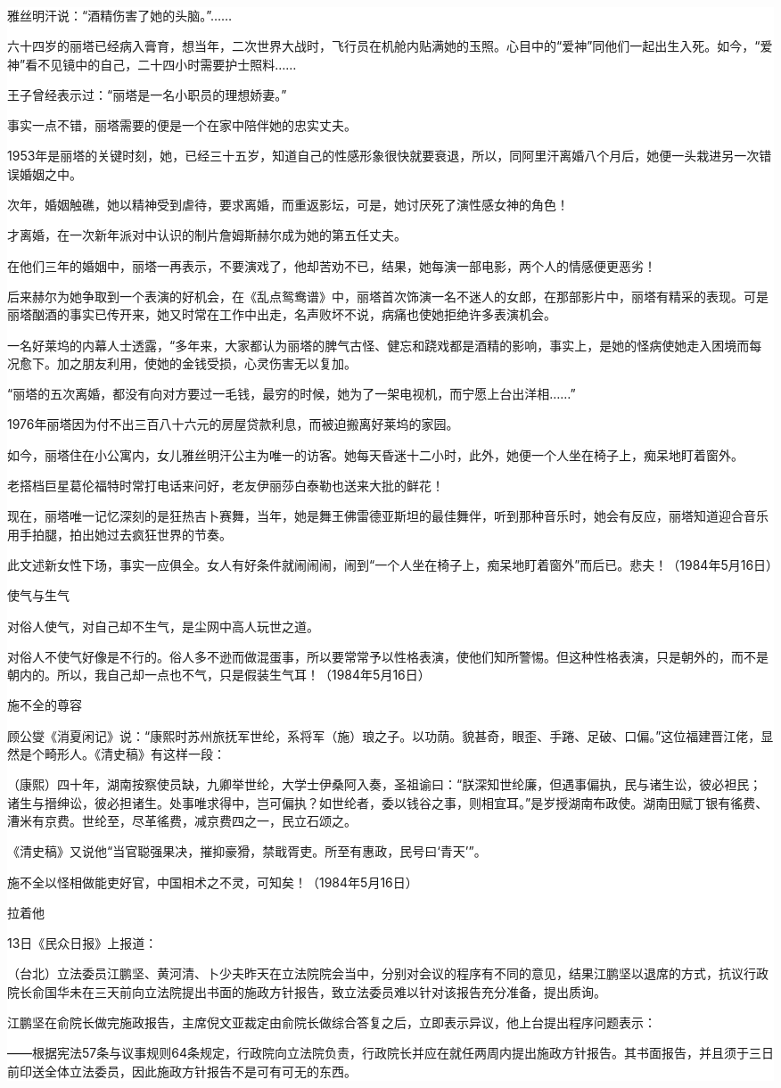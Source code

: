 雅丝明汗说：“酒精伤害了她的头脑。”……

六十四岁的丽塔已经病入膏育，想当年，二次世界大战时，飞行员在机舱内贴满她的玉照。心目中的“爱神”同他们一起出生入死。如今，“爱神”看不见镜中的自己，二十四小时需要护士照料……

王子曾经表示过：“丽塔是一名小职员的理想娇妻。”

事实一点不错，丽塔需要的便是一个在家中陪伴她的忠实丈夫。

1953年是丽塔的关键时刻，她，已经三十五岁，知道自己的性感形象很快就要衰退，所以，同阿里汗离婚八个月后，她便一头栽进另一次错误婚姻之中。

次年，婚姻触礁，她以精神受到虐待，要求离婚，而重返影坛，可是，她讨厌死了演性感女神的角色！

才离婚，在一次新年派对中认识的制片詹姆斯赫尔成为她的第五任丈夫。

在他们三年的婚姻中，丽塔一再表示，不要演戏了，他却苦劝不已，结果，她每演一部电影，两个人的情感便更恶劣！

后来赫尔为她争取到一个表演的好机会，在《乱点鸳鸯谱》中，丽塔首次饰演一名不迷人的女郎，在那部影片中，丽塔有精采的表现。可是丽塔酗酒的事实已传开来，她又时常在工作中出走，名声败坏不说，病痛也使她拒绝许多表演机会。

一名好莱坞的内幕人士透露，“多年来，大家都认为丽塔的脾气古怪、健忘和跷戏都是酒精的影响，事实上，是她的怪病使她走入困境而每况愈下。加之朋友利用，使她的金钱受损，心灵伤害无以复加。

“丽塔的五次离婚，都没有向对方要过一毛钱，最穷的时候，她为了一架电视机，而宁愿上台出洋相……”

1976年丽塔因为付不出三百八十六元的房屋贷款利息，而被迫搬离好莱坞的家园。

如今，丽塔住在小公寓内，女儿雅丝明汗公主为唯一的访客。她每天昏迷十二小时，此外，她便一个人坐在椅子上，痴呆地盯着窗外。

老搭档巨星葛伦福特时常打电话来问好，老友伊丽莎白泰勒也送来大批的鲜花！

现在，丽塔唯一记忆深刻的是狂热吉卜赛舞，当年，她是舞王佛雷德亚斯坦的最佳舞伴，听到那种音乐时，她会有反应，丽塔知道迎合音乐用手拍腿，拍出她过去疯狂世界的节奏。

此文述新女性下场，事实一应俱全。女人有好条件就闹闹闹，闹到“一个人坐在椅子上，痴呆地盯着窗外”而后已。悲夫！（1984年5月16日）



使气与生气

对俗人使气，对自己却不生气，是尘网中高人玩世之道。

对俗人不使气好像是不行的。俗人多不逊而做混蛋事，所以要常常予以性格表演，使他们知所警惕。但这种性格表演，只是朝外的，而不是朝内的。所以，我自己却一点也不气，只是假装生气耳！（1984年5月16日）



施不全的尊容

顾公燮《消夏闲记》说：“康熙时苏州旅抚军世纶，系将军（施）琅之子。以功荫。貌甚奇，眼歪、手踡、足破、口偏。”这位福建晋江佬，显然是个畸形人。《清史稿》有这样一段：

（康熙）四十年，湖南按察使员缺，九卿举世纶，大学士伊桑阿入奏，圣祖谕曰：“朕深知世纶廉，但遇事偏执，民与诸生讼，彼必袒民；诸生与搢绅讼，彼必担诸生。处事唯求得中，岂可偏执？如世纶者，委以钱谷之事，则相宜耳。”是岁授湖南布政使。湖南田赋丁银有徭费、漕米有京费。世纶至，尽革徭费，减京费四之一，民立石颂之。

《清史稿》又说他“当官聪强果决，摧抑豪猾，禁戢胥吏。所至有惠政，民号曰‘青天’”。

施不全以怪相做能吏好官，中国相术之不灵，可知矣！（1984年5月16日）



拉着他

13日《民众日报》上报道：

（台北）立法委员江鹏坚、黄河清、卜少夫昨天在立法院院会当中，分别对会议的程序有不同的意见，结果江鹏坚以退席的方式，抗议行政院长俞国华未在三天前向立法院提出书面的施政方针报告，致立法委员难以针对该报告充分准备，提出质询。

江鹏坚在俞院长做完施政报告，主席倪文亚裁定由俞院长做综合答复之后，立即表示异议，他上台提出程序问题表示：

——根据宪法57条与议事规则64条规定，行政院向立法院负责，行政院长并应在就任两周内提出施政方针报告。其书面报告，并且须于三日前印送全体立法委员，因此施政方针报告不是可有可无的东西。
